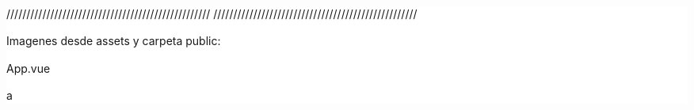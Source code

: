 
///////////////////////////////////////////////////
///////////////////////////////////////////////////


Imagenes desde assets y carpeta public:

App.vue

<template>

  


  
  

  
  

  
  <button @click="decremento">-</button>
  <span :class="miColor">{{ contador }}</span>
  <button @click="incremento">+</button>
  <div v-if="contador < 0">Escribe una cantidad mayor de 0</div>
  <div v-else-if="contador >= 5">Escribe una Cantidad menor que 5</div>
  <div v-show="comprobacion">No esta permitido el numero 0</div>
  <img :src="imagen1" alt="">
  <img :src="imagen2" alt="">
  <img :src="imagen3" alt="">
  
</template>
a

<script setup>
import { ref,computed } from "vue"
// desde carpeta assets hay que importar
import imagen2 from "./assets/logo.svg"
// const visible=ref(true)
const imagen1 ="https://www.html6.es/img_html/micanalyoutube.png"
// abajo de este mas corto y funciona
// const imagen3 ="../public/rey_ervigio.png"
const imagen3 ="rey_ervigio.png"
const miColor = ref("azul")
const contador = ref(0);
const decremento = () => {
  contador.value--;
  if (contador.value < 0) {
    miColor.value = "rojo"
  }
  
}
const incremento = () => {
  contador.value++;
  if (contador.value > 5) {
    miColor.value = "verde"
  }
  